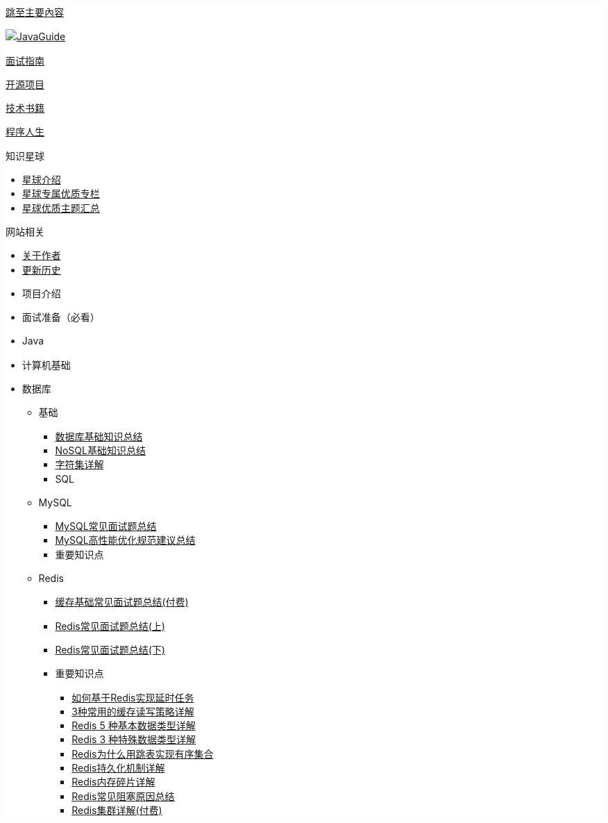 [跳至主要內容](#main-content)

[![](https://javaguide.cn/database/redis/redis-persistence.html/logo.png)JavaGuide](/)

[面试指南](/home.html)

[开源项目](/open-source-project/)

[技术书籍](/books/)

[程序人生](/high-quality-technical-articles/)

知识星球

- [星球介绍](/about-the-author/zhishixingqiu-two-years.html)
- [星球专属优质专栏](/zhuanlan/)
- [星球优质主题汇总](https://www.yuque.com/snailclimb/rpkqw1/ncxpnfmlng08wlf1)

网站相关

- [关于作者](/about-the-author/)
- [更新历史](/timeline/)

[](https://github.com/Snailclimb/JavaGuide)

- 项目介绍
    
- 面试准备（必看）
    
- Java
    
- 计算机基础
    
- 数据库
    
    - 基础
        
        - [数据库基础知识总结](/database/basis.html)
        - [NoSQL基础知识总结](/database/nosql.html)
        - [字符集详解](/database/character-set.html)
        - SQL
            
        
    - MySQL
        
        - [MySQL常见面试题总结](/database/mysql/mysql-questions-01.html)
        - [MySQL高性能优化规范建议总结](/database/mysql/mysql-high-performance-optimization-specification-recommendations.html)
        - 重要知识点
            
        
    - Redis
        
        - [缓存基础常见面试题总结(付费)](/database/redis/cache-basics.html)
        - [Redis常见面试题总结(上)](/database/redis/redis-questions-01.html)
        - [Redis常见面试题总结(下)](/database/redis/redis-questions-02.html)
        - 重要知识点
            
            - [如何基于Redis实现延时任务](/database/redis/redis-delayed-task.html)
            - [3种常用的缓存读写策略详解](/database/redis/3-commonly-used-cache-read-and-write-strategies.html)
            - [Redis 5 种基本数据类型详解](/database/redis/redis-data-structures-01.html)
            - [Redis 3 种特殊数据类型详解](/database/redis/redis-data-structures-02.html)
            - [Redis为什么用跳表实现有序集合](/database/redis/redis-skiplist.html)
            - [Redis持久化机制详解](/database/redis/redis-persistence.html)
            - [Redis内存碎片详解](/database/redis/redis-memory-fragmentation.html)
            - [Redis常见阻塞原因总结](/database/redis/redis-common-blocking-problems-summary.html)
            - [Redis集群详解(付费)](/database/redis/redis-cluster.html)
            